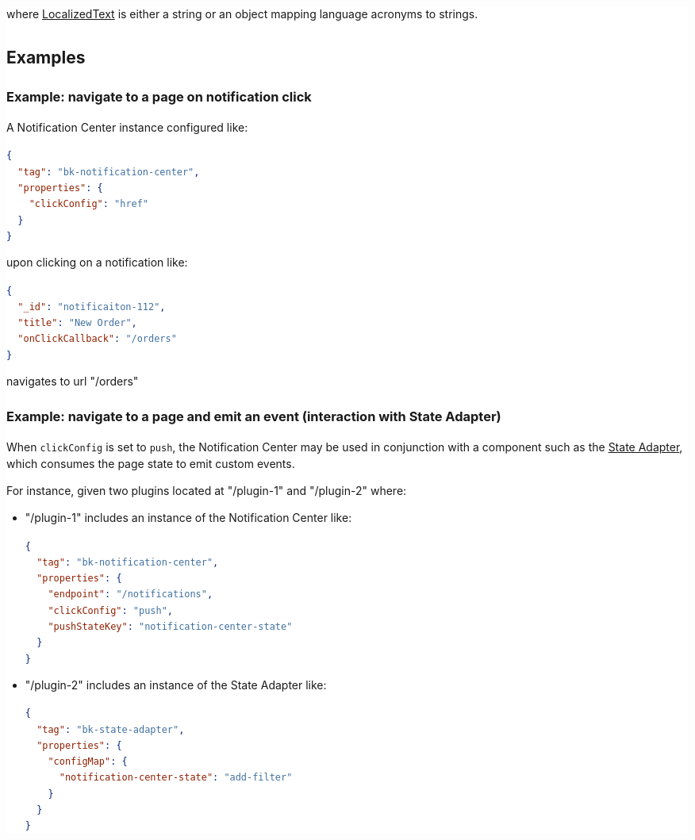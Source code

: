 where [LocalizedText][localized-text] is either a string or an object mapping language acronyms to strings.

## Examples

### Example: navigate to a page on notification click

A Notification Center instance configured like:

```json
{
  "tag": "bk-notification-center",
  "properties": {
    "clickConfig": "href"
  }
}
```

upon clicking on a notification like:

```json
{
  "_id": "notificaiton-112",
  "title": "New Order",
  "onClickCallback": "/orders"
}
```

navigates to url "/orders"

### Example: navigate to a page and emit an event (interaction with State Adapter)

When `clickConfig` is set to `push`, the Notification Center may be used in conjunction with a component such as the [State Adapter][bk-state-adapter],
which consumes the page state to emit custom events.

For instance, given two plugins located at "/plugin-1" and "/plugin-2" where:

- "/plugin-1" includes an instance of the Notification Center like:

  ```json
  {
    "tag": "bk-notification-center",
    "properties": {
      "endpoint": "/notifications",
      "clickConfig": "push",
      "pushStateKey": "notification-center-state"
    }
  }
  ```

- "/plugin-2" includes an instance of the State Adapter like:

  ```json
  {
    "tag": "bk-state-adapter",
    "properties": {
      "configMap": {
        "notification-center-state": "add-filter"
      }
    }
  }
  ```


[anchor]: https://developer.mozilla.org/en-US/docs/Web/HTML/Element/a
[replace]: https://developer.mozilla.org/en-US/docs/Web/API/Location/replace
[pushState]: https://developer.mozilla.org/en-US/docs/Web/API/History/pushState
[history]: https://developer.mozilla.org/en-US/docs/Web/API/History
[localized-text]: ../40_core_concepts.md#localization-and-i18n
[bk-state-adapter]: ./510_state_adapter.md
[add-filter]: ../70_events.md#add-filter